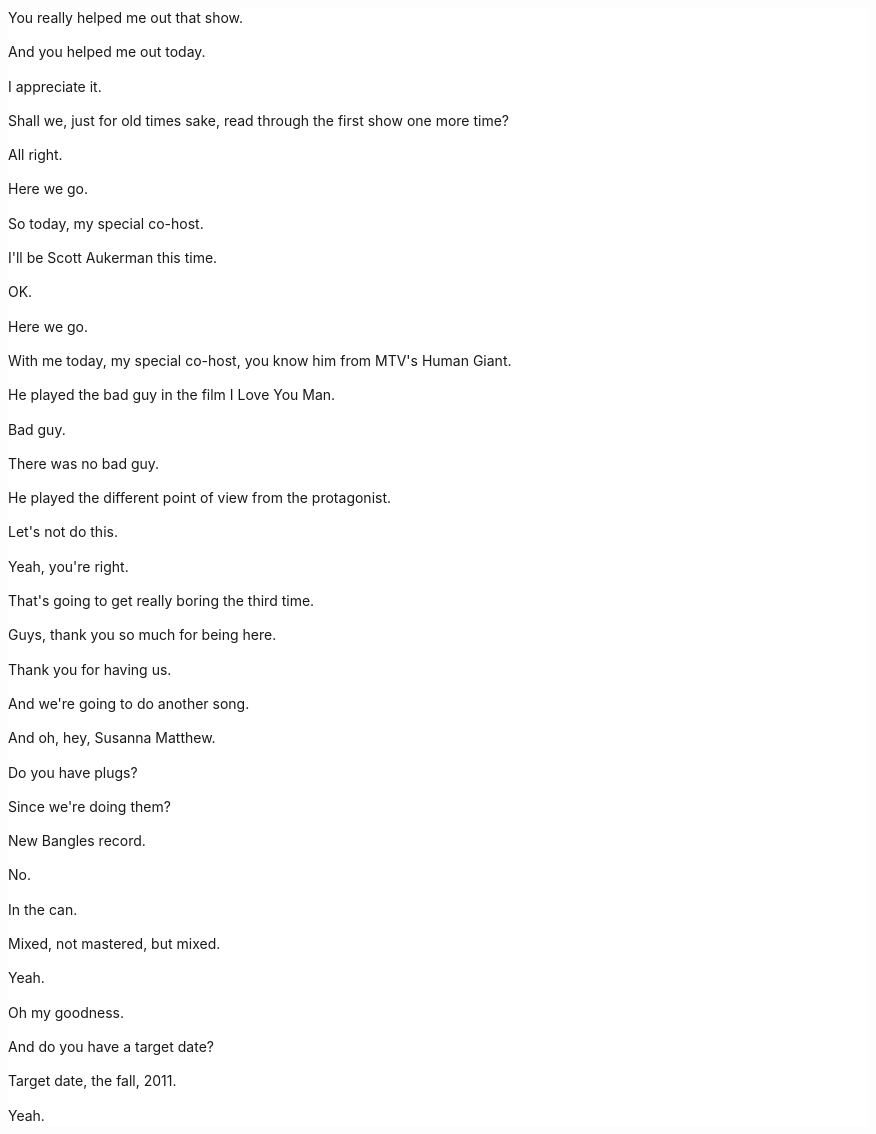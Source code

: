 You really helped me out that show.

And you helped me out today.

I appreciate it.

Shall we, just for old times sake, read through the first show one more time?

All right.

Here we go.

So today, my special co-host.

I'll be Scott Aukerman this time.

OK.

Here we go.

With me today, my special co-host, you know him from MTV's Human Giant.

He played the bad guy in the film I Love You Man.

Bad guy.

There was no bad guy.

He played the different point of view from the protagonist.

Let's not do this.

Yeah, you're right.

That's going to get really boring the third time.

Guys, thank you so much for being here.

Thank you for having us.

And we're going to do another song.

And oh, hey, Susanna Matthew.

Do you have plugs?

Since we're doing them?

New Bangles record.

No.

In the can.

Mixed, not mastered, but mixed.

Yeah.

Oh my goodness.

And do you have a target date?

Target date, the fall, 2011.

Yeah.
